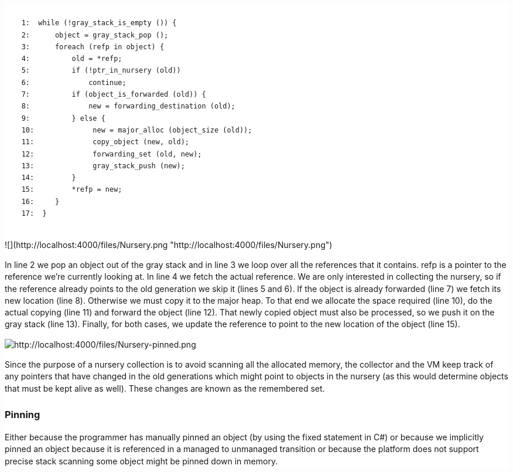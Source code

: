 <div class="c">
    <pre><code>
    1:  while (!gray_stack_is_empty ()) { 
    2:      object = gray_stack_pop ();  
    3:      foreach (refp in object) {  
    4:          old = *refp;  
    5:          if (!ptr_in_nursery (old))  
    6:              continue;  
    7:          if (object_is_forwarded (old)) {  
    8:              new = forwarding_destination (old);  
    9:          } else { 
    10:              new = major_alloc (object_size (old)); 
    11:              copy_object (new, old); 
    12:              forwarding_set (old, new); 
    13:              gray_stack_push (new); 
    14:         } 
    15:         *refp = new; 
    16:     } 
    17:  } 
    </code></pre>

</div>
![](http://localhost:4000/files/Nursery.png "http://localhost:4000/files/Nursery.png")

In line 2 we pop an object out of the gray stack and in line 3 we loop
over all the references that it contains. refp is a pointer to the
reference we’re currently looking at. In line 4 we fetch the actual
reference. We are only interested in collecting the nursery, so if the
reference already points to the old generation we skip it (lines 5 and
6). If the object is already forwarded (line 7) we fetch its new
location (line 8). Otherwise we must copy it to the major heap. To that
end we allocate the space required (line 10), do the actual copying
(line 11) and forward the object (line 12). That newly copied object
must also be processed, so we push it on the gray stack (line 13).
Finally, for both cases, we update the reference to point to the new
location of the object (line 15).

![](http://localhost:4000/files/Nursery-pinned.png "http://localhost:4000/files/Nursery-pinned.png")

Since the purpose of a nursery collection is to avoid scanning all the
allocated memory, the collector and the VM keep track of any pointers
that have changed in the old generations which might point to objects in
the nursery (as this would determine objects that must be kept alive as
well). These changes are known as the remembered set.

### Pinning

Either because the programmer has manually pinned an object (by using
the fixed statement in C\#) or because we implicitly pinned an object
because it is referenced in a managed to unmanaged transition or because
the platform does not support precise stack scanning some object might
be pinned down in memory.
